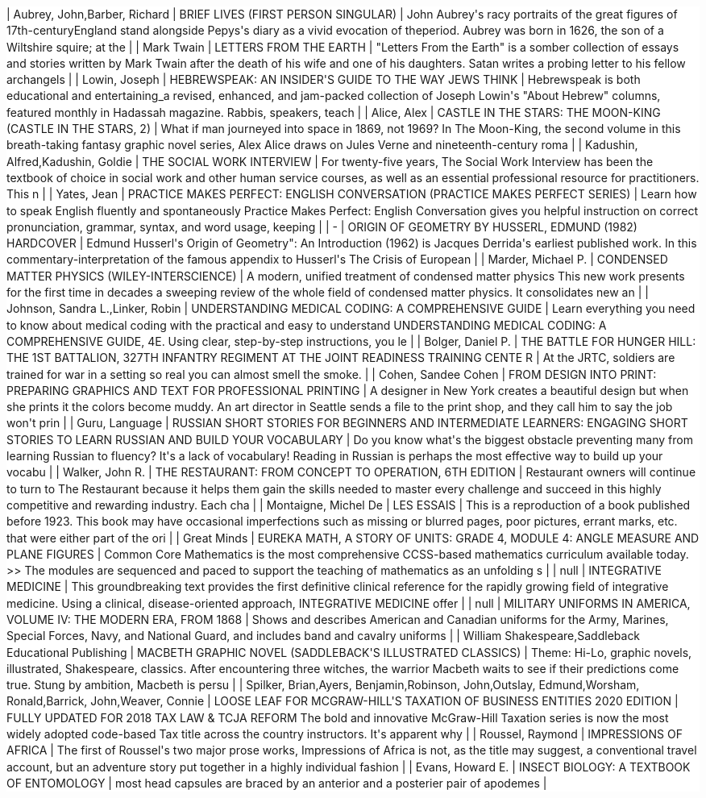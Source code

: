 | Aubrey, John,Barber, Richard | BRIEF LIVES (FIRST PERSON SINGULAR) | John Aubrey's racy portraits of the great figures of 17th-centuryEngland stand alongside Pepys's diary as a vivid evocation of theperiod. Aubrey was born in 1626, the son of a Wiltshire squire; at the |
| Mark Twain | LETTERS FROM THE EARTH | "Letters From the Earth" is a somber collection of essays and stories written by Mark Twain after the death of his wife and one of his daughters. Satan writes a probing letter to his fellow archangels |
| Lowin, Joseph | HEBREWSPEAK: AN INSIDER'S GUIDE TO THE WAY JEWS THINK | Hebrewspeak is both educational and entertaining_a revised, enhanced, and jam-packed collection of Joseph Lowin's "About Hebrew" columns, featured monthly in Hadassah magazine. Rabbis, speakers, teach |
| Alice, Alex | CASTLE IN THE STARS: THE MOON-KING (CASTLE IN THE STARS, 2) |  What if man journeyed into space in 1869, not 1969? In The Moon-King, the second volume in this breath-taking fantasy graphic novel series, Alex Alice draws on Jules Verne and nineteenth-century roma |
| Kadushin, Alfred,Kadushin, Goldie | THE SOCIAL WORK INTERVIEW | For twenty-five years, The Social Work Interview has been the textbook of choice in social work and other human service courses, as well as an essential professional resource for practitioners. This n |
| Yates, Jean | PRACTICE MAKES PERFECT: ENGLISH CONVERSATION (PRACTICE MAKES PERFECT SERIES) |  Learn how to speak English fluently and spontaneously    Practice Makes Perfect: English Conversation gives you helpful instruction on correct pronunciation, grammar, syntax, and word usage, keeping  |
| - | ORIGIN OF GEOMETRY BY HUSSERL, EDMUND (1982) HARDCOVER | Edmund Husserl's Origin of Geometry": An Introduction (1962) is Jacques Derrida's earliest published work. In this commentary-interpretation of the famous appendix to Husserl's The Crisis of European  |
| Marder, Michael P. | CONDENSED MATTER PHYSICS (WILEY-INTERSCIENCE) | A modern, unified treatment of condensed matter physics    This new work presents for the first time in decades a sweeping review of the whole field of condensed matter physics. It consolidates new an |
| Johnson, Sandra L.,Linker, Robin | UNDERSTANDING MEDICAL CODING: A COMPREHENSIVE GUIDE | Learn everything you need to know about medical coding with the practical and easy to understand UNDERSTANDING MEDICAL CODING: A COMPREHENSIVE GUIDE, 4E. Using clear, step-by-step instructions, you le |
| Bolger, Daniel P. | THE BATTLE FOR HUNGER HILL: THE 1ST BATTALION, 327TH INFANTRY REGIMENT AT THE JOINT READINESS TRAINING CENTE R | At the JRTC, soldiers are trained for war in a setting so real you can almost smell the smoke. |
| Cohen, Sandee Cohen | FROM DESIGN INTO PRINT: PREPARING GRAPHICS AND TEXT FOR PROFESSIONAL PRINTING | A designer in New York creates a beautiful design but when she prints it the colors become muddy. An art director in Seattle sends a file to the print shop, and they call him to say the job won't prin |
| Guru, Language | RUSSIAN SHORT STORIES FOR BEGINNERS AND INTERMEDIATE LEARNERS: ENGAGING SHORT STORIES TO LEARN RUSSIAN AND BUILD YOUR VOCABULARY |  Do you know what's the biggest obstacle preventing many from learning Russian to fluency?    It's a lack of vocabulary!    Reading in Russian is perhaps the most effective way to build up your vocabu |
| Walker, John R. | THE RESTAURANT: FROM CONCEPT TO OPERATION, 6TH EDITION | Restaurant owners will continue to turn to The Restaurant because it helps them gain the skills needed to master every challenge and succeed in this highly competitive and rewarding industry. Each cha |
| Montaigne, Michel De | LES ESSAIS | This is a reproduction of a book published before 1923. This book may have occasional imperfections such as missing or blurred pages, poor pictures, errant marks, etc. that were either part of the ori |
| Great Minds | EUREKA MATH, A STORY OF UNITS: GRADE 4, MODULE 4: ANGLE MEASURE AND PLANE FIGURES |  Common Core Mathematics is the most comprehensive CCSS-based mathematics curriculum available today.    >> The modules are sequenced and paced to support the teaching of mathematics as an unfolding s |
| null | INTEGRATIVE MEDICINE | This groundbreaking text provides the first definitive clinical reference for the rapidly growing field of integrative medicine. Using a clinical, disease-oriented approach, INTEGRATIVE MEDICINE offer |
| null | MILITARY UNIFORMS IN AMERICA, VOLUME IV: THE MODERN ERA, FROM 1868 | Shows and describes American and Canadian uniforms for the Army, Marines, Special Forces, Navy, and National Guard, and includes band and cavalry uniforms |
| William Shakespeare,Saddleback Educational Publishing | MACBETH GRAPHIC NOVEL (SADDLEBACK'S ILLUSTRATED CLASSICS) | Theme: Hi-Lo, graphic novels, illustrated, Shakespeare, classics. After encountering three witches, the warrior Macbeth waits to see if their predictions come true. Stung by ambition, Macbeth is persu |
| Spilker, Brian,Ayers, Benjamin,Robinson, John,Outslay, Edmund,Worsham, Ronald,Barrick, John,Weaver, Connie | LOOSE LEAF FOR MCGRAW-HILL'S TAXATION OF BUSINESS ENTITIES 2020 EDITION | FULLY UPDATED FOR 2018 TAX LAW & TCJA REFORM  The bold and innovative McGraw-Hill Taxation series is now the most widely adopted code-based Tax title across the country instructors. It's apparent why  |
| Roussel, Raymond | IMPRESSIONS OF AFRICA |  The first of Roussel's two major prose works, Impressions of Africa is not, as the title may suggest, a conventional travel account, but an adventure story put together in a highly individual fashion |
| Evans, Howard E. | INSECT BIOLOGY: A TEXTBOOK OF ENTOMOLOGY | most head capsules are braced by an anterior and a posterier pair of apodemes |